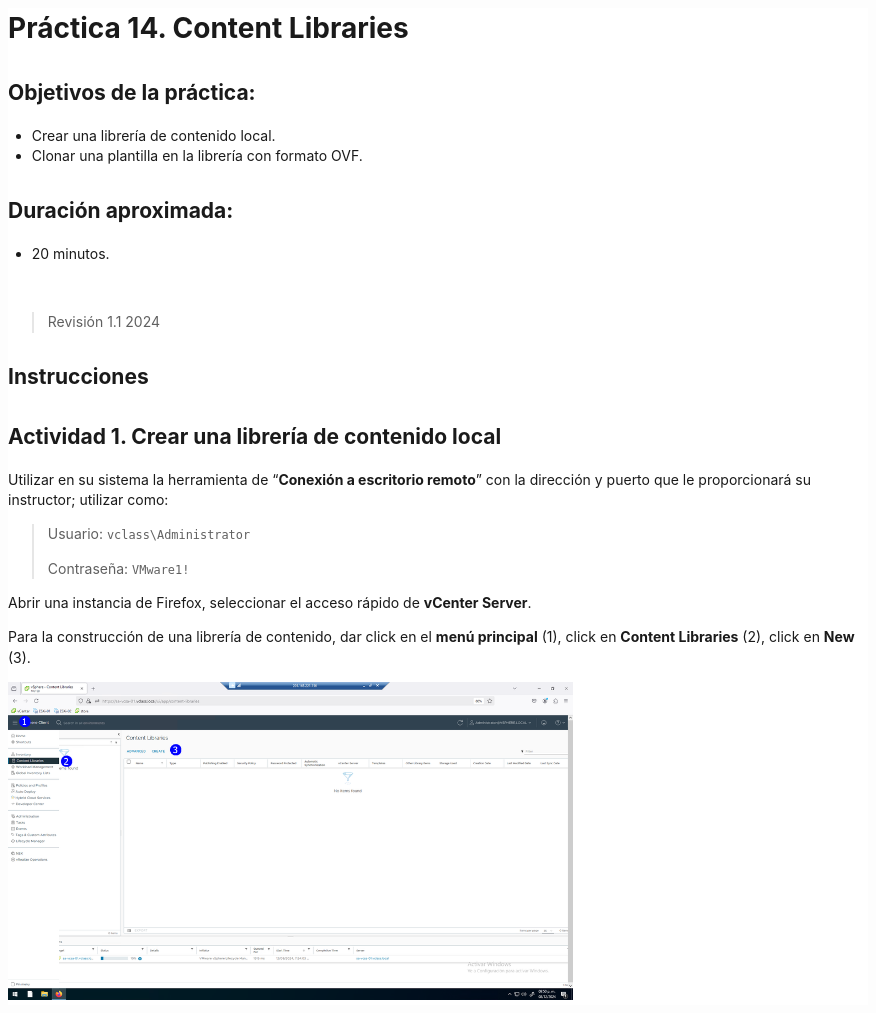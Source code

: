 # Práctica 14. Content Libraries

## Objetivos de la práctica:

- Crear una librería de contenido local.
- Clonar una plantilla en la librería con formato OVF.

## Duración aproximada:
- 20 minutos.
<br/>

> Revisión 1.1 2024

## Instrucciones

## Actividad 1. Crear una librería de contenido local

Utilizar en su sistema la herramienta de “**Conexión a escritorio
remoto**” con la dirección y puerto que le proporcionará su instructor;
utilizar como:

> Usuario: `vclass\Administrator`
>
> Contraseña: `VMware1!`

Abrir una instancia de Firefox, seleccionar el acceso rápido de
**vCenter Server**.

Para la construcción de una librería de contenido, dar click en el **menú
principal** (1), click en **Content Libraries** (2), click en **New**
(3).

<img src="./media/image1.png" style="width:5.88889in;height:3.3125in"
alt="A screenshot of a computer Description automatically generated" />
